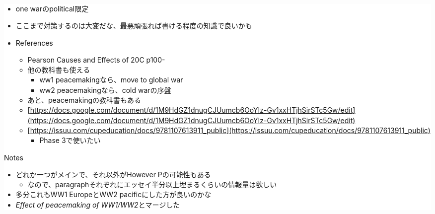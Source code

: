 * one warのpolitical限定

* ここまで対策するのは大変だな、最悪頑張れば書ける程度の知識で良いかも

* References
  
  * Pearson Causes and Effects of 20C p100-
  * 他の教科書も使える
    * ww1 peacemakingなら、move to global war
    * ww2 peacemakingなら、cold warの序盤
  * あと、peacemakingの教科書もある
  * [https://docs.google.com/document/d/1M9HdGZ1dnugCJUumcb6OoYIz-Gv1xxHTjhSirSTc5Gw/edit](https://docs.google.com/document/d/1M9HdGZ1dnugCJUumcb6OoYIz-Gv1xxHTjhSirSTc5Gw/edit)
  * [https://issuu.com/cupeducation/docs/9781107613911_public](https://issuu.com/cupeducation/docs/9781107613911_public)
    * Phase 3で使いたい

Notes

* どれか一つがメインで、それ以外がHowever Pの可能性もある
  * なので、paragraphそれぞれにエッセイ半分以上埋まるくらいの情報量は欲しい
* 多分これもWW1 EuropeとWW2 pacificにした方が良いのかな
* *Effect of peacemaking of WW1/WW2*とマージした
